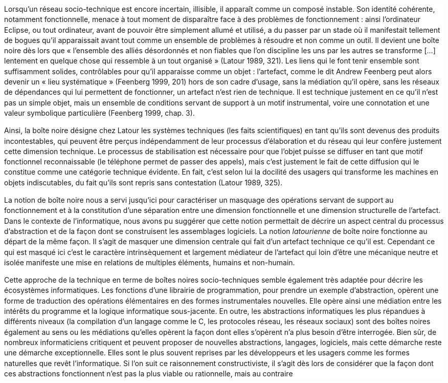 Lorsqu’un réseau socio-technique est encore incertain, illisible, il
apparaît comme un composé instable. Son identité cohérente, notamment
fonctionnelle, menace à tout moment de disparaître face à des problèmes
de fonctionnement : ainsi l’ordinateur Eclipse, ou tout ordinateur,
avant de pouvoir être simplement allumé et utilisé, a du passer par un
stade où il manifestait tellement de bogues qu’il apparaissait avant
tout comme un ensemble de problèmes à résoudre et non comme un outil. Il
devient une boîte noire dès lors que « l’ensemble des alliés désordonnés
et non fiables que l’on discipline les uns par les autres se transforme
\[…\] lentement en quelque chose qui ressemble à un tout organisé »
(Latour 1989, 321). Les liens qui le font tenir ensemble sont
suffisamment solides, contrôlables pour qu’il apparaisse comme un objet
: l’artefact, comme le dit Andrew Feenberg peut alors devenir un « lieu
systématique » (Feenberg 1999, 201) hors de son cadre d’usage, sans la
médiation qu’il opère, sans les réseaux de dépendances qui lui
permettent de fonctionner, un artefact n’est rien de technique. Il est
technique justement en ce qu’il n’est pas un simple objet, mais un
ensemble de conditions servant de support à un motif instrumental, voire
une connotation et une valeur symbolique particulière (Feenberg 1999,
chap. 3).

Ainsi, la boîte noire désigne chez Latour les systèmes techniques (les
faits scientifiques) en tant qu’ils sont devenus des produits
incontestables, qui peuvent être perçus indépendamment de leur processus
d’élaboration et du réseau qui leur confère justement cette dimension
technique. Le processus de stabilisation est nécessaire pour que l’objet
puisse se diffuser en tant que motif fonctionnel reconnaissable (le
téléphone permet de passer des appels), mais c’est justement le fait de
cette diffusion qui le constitue comme une catégorie technique évidente.
En fait, c’est selon lui la docilité des usagers qui transforme les
machines en objets indiscutables, du fait qu’ils sont repris sans
contestation (Latour 1989, 325).

La notion de boîte noire nous a servi jusqu’ici pour caractériser un
masquage des opérations servant de support au fonctionnement et à la
constitution d’une séparation entre une dimension fonctionnelle et une
dimension structurelle de l’artefact. Dans le contexte de
l’informatique, nous avons pu suggérer que cette notion permettait de
décrire un aspect central du processus d’abstraction et de la façon dont
se construisent les assemblages logiciels. La notion *latourienne* de
boîte noire fonctionne au départ de la même façon. Il s’agit de masquer
une dimension centrale qui fait d’un artefact technique ce qu’il est.
Cependant ce qui est masqué ici c’est le caractère intrinsèquement et
largement médiateur de l’artefact qui loin d’être une mécanique neutre
et isolée manifeste une mise en relations de multiples éléments, humains
et non-humain.

Cette approche de la technique en terme de boîtes noires
socio-techniques semble également très adaptée pour décrire les
écosystèmes informatiques. Les fonctions d’une librairie de
programmation, pour prendre un exemple d’abstraction, opèrent une forme
de traduction des opérations élémentaires en des formes instrumentales
nouvelles. Elle opère ainsi une médiation entre les intérêts du
programme et la logique informatique sous-jacente. En outre, les
abstractions informatiques les plus répandues à différents niveaux (la
compilation d’un langage comme le C, les protocoles réseau, les réseaux
sociaux) sont des boîtes noires également au sens ou les médiations
qu’elles opèrent la façon dont elles s’opèrent n’a plus besoin d’être
interrogée. Bien sûr, de nombreux informaticiens critiquent et peuvent
proposer de nouvelles abstractions, langages, logiciels, mais cette
démarche reste une démarche exceptionnelle. Elles sont le plus souvent
reprises par les développeurs et les usagers comme les formes naturelles
que revêt l’informatique. Si l’on suit ce raisonnement constructiviste,
il s’agit dès lors de considérer que la façon dont ces abstractions
fonctionnent n’est pas la plus viable ou rationnelle, mais au contraire

[^178]:  (Kirkpatrick 2004, 53)
[^179]:  Par exemple, le logiciel Adobe Photoshop, dédié à la retouche
[^180]:  Gestion des processus, combinaison des traitements avec flux de
[^181]:  On fait généralement référence à ce principe sous le nom de
[^182]:  Par exemple, Linux from stratch, qui est une distribution à
[^183]:  Par exemple la distribution Archlinux, qui est distribuée dans
[^184]:  (Kirkpatrick 2004, 49)
[^185]:  (Woolgar 1990)
[^186]:  (Latour 1989, 26)
[^187]:  (Quéré 1989, 99)
[^188]:  Les opérations machine évoquées dans la partie II.1.4.
[^189]:  (Latour 1989, 41)
[^190]: (Latour 1989, 23)
[^191]:  Concept développé notamment par (Orlikowski 2000).
[^192]:  (Kirkpatrick 2004, chap. 2 et 3).
[^193]:  Voir (Levy 2013) et (Kirkpatrick 2004, chap. 2).
[^194]:  On peut évoquer en particulier les ambitions de Lee
[^195]:  Par exemple des marques, des noms de logiciels clairement
[^196]:  Notamment (Feenberg 2002, chap. 3) et (Feenberg 1999) ou encore
[^197]: (Feenberg 1999)